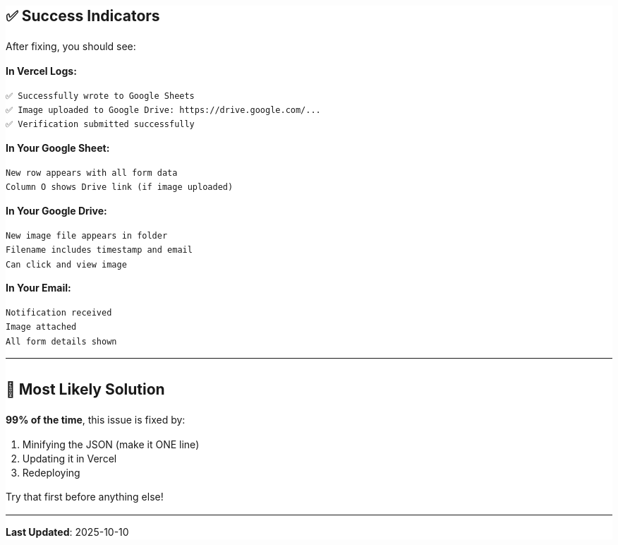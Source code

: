 
## ✅ Success Indicators

After fixing, you should see:

**In Vercel Logs:**
```
✅ Successfully wrote to Google Sheets
✅ Image uploaded to Google Drive: https://drive.google.com/...
✅ Verification submitted successfully
```

**In Your Google Sheet:**
```
New row appears with all form data
Column O shows Drive link (if image uploaded)
```

**In Your Google Drive:**
```
New image file appears in folder
Filename includes timestamp and email
Can click and view image
```

**In Your Email:**
```
Notification received
Image attached
All form details shown
```

---

## 🎯 Most Likely Solution

**99% of the time**, this issue is fixed by:

1. Minifying the JSON (make it ONE line)
2. Updating it in Vercel
3. Redeploying

Try that first before anything else!

---

**Last Updated**: 2025-10-10

